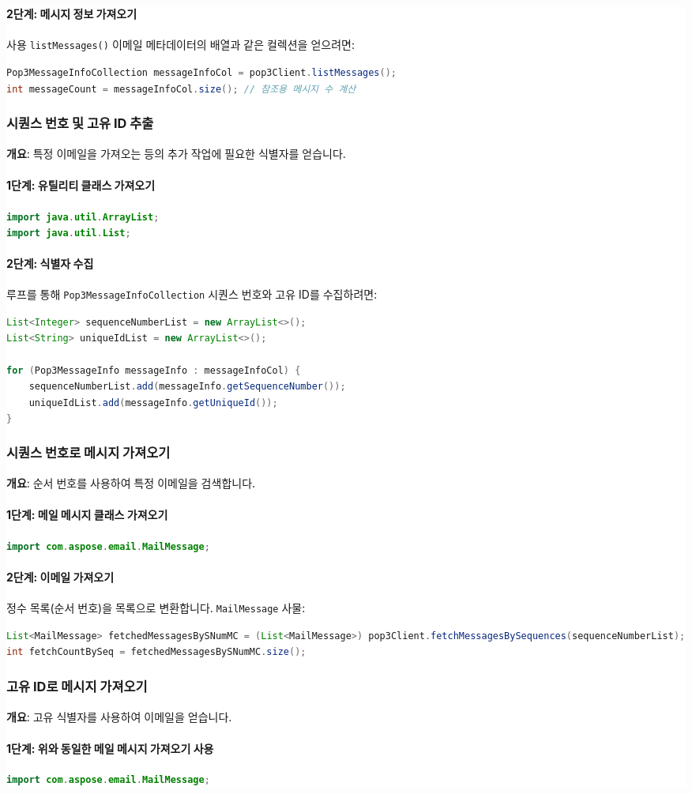 #### 2단계: 메시지 정보 가져오기
사용 `listMessages()` 이메일 메타데이터의 배열과 같은 컬렉션을 얻으려면:

```java
Pop3MessageInfoCollection messageInfoCol = pop3Client.listMessages();
int messageCount = messageInfoCol.size(); // 참조용 메시지 수 계산
```

### 시퀀스 번호 및 고유 ID 추출
**개요**: 특정 이메일을 가져오는 등의 추가 작업에 필요한 식별자를 얻습니다.

#### 1단계: 유틸리티 클래스 가져오기
```java
import java.util.ArrayList;
import java.util.List;
```

#### 2단계: 식별자 수집
루프를 통해 `Pop3MessageInfoCollection` 시퀀스 번호와 고유 ID를 수집하려면:

```java
List<Integer> sequenceNumberList = new ArrayList<>();
List<String> uniqueIdList = new ArrayList<>();

for (Pop3MessageInfo messageInfo : messageInfoCol) {
    sequenceNumberList.add(messageInfo.getSequenceNumber());
    uniqueIdList.add(messageInfo.getUniqueId());
}
```

### 시퀀스 번호로 메시지 가져오기
**개요**: 순서 번호를 사용하여 특정 이메일을 검색합니다.

#### 1단계: 메일 메시지 클래스 가져오기
```java
import com.aspose.email.MailMessage;
```

#### 2단계: 이메일 가져오기
정수 목록(순서 번호)을 목록으로 변환합니다. `MailMessage` 사물:

```java
List<MailMessage> fetchedMessagesBySNumMC = (List<MailMessage>) pop3Client.fetchMessagesBySequences(sequenceNumberList);
int fetchCountBySeq = fetchedMessagesBySNumMC.size();
```

### 고유 ID로 메시지 가져오기
**개요**: 고유 식별자를 사용하여 이메일을 얻습니다.

#### 1단계: 위와 동일한 메일 메시지 가져오기 사용
```java
import com.aspose.email.MailMessage;
```
